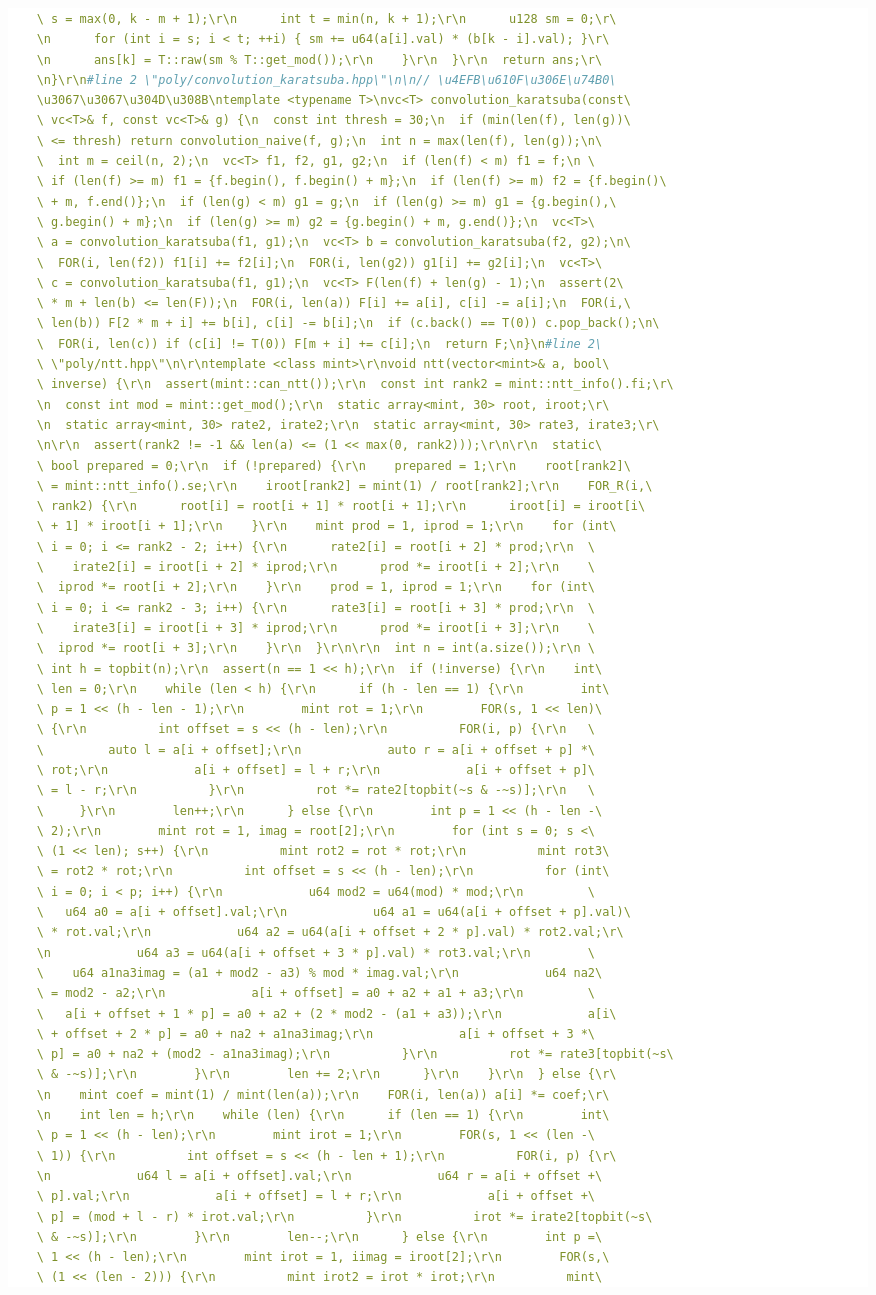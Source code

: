 ```yaml
    \ s = max(0, k - m + 1);\r\n      int t = min(n, k + 1);\r\n      u128 sm = 0;\r\
    \n      for (int i = s; i < t; ++i) { sm += u64(a[i].val) * (b[k - i].val); }\r\
    \n      ans[k] = T::raw(sm % T::get_mod());\r\n    }\r\n  }\r\n  return ans;\r\
    \n}\r\n#line 2 \"poly/convolution_karatsuba.hpp\"\n\n// \u4EFB\u610F\u306E\u74B0\
    \u3067\u3067\u304D\u308B\ntemplate <typename T>\nvc<T> convolution_karatsuba(const\
    \ vc<T>& f, const vc<T>& g) {\n  const int thresh = 30;\n  if (min(len(f), len(g))\
    \ <= thresh) return convolution_naive(f, g);\n  int n = max(len(f), len(g));\n\
    \  int m = ceil(n, 2);\n  vc<T> f1, f2, g1, g2;\n  if (len(f) < m) f1 = f;\n \
    \ if (len(f) >= m) f1 = {f.begin(), f.begin() + m};\n  if (len(f) >= m) f2 = {f.begin()\
    \ + m, f.end()};\n  if (len(g) < m) g1 = g;\n  if (len(g) >= m) g1 = {g.begin(),\
    \ g.begin() + m};\n  if (len(g) >= m) g2 = {g.begin() + m, g.end()};\n  vc<T>\
    \ a = convolution_karatsuba(f1, g1);\n  vc<T> b = convolution_karatsuba(f2, g2);\n\
    \  FOR(i, len(f2)) f1[i] += f2[i];\n  FOR(i, len(g2)) g1[i] += g2[i];\n  vc<T>\
    \ c = convolution_karatsuba(f1, g1);\n  vc<T> F(len(f) + len(g) - 1);\n  assert(2\
    \ * m + len(b) <= len(F));\n  FOR(i, len(a)) F[i] += a[i], c[i] -= a[i];\n  FOR(i,\
    \ len(b)) F[2 * m + i] += b[i], c[i] -= b[i];\n  if (c.back() == T(0)) c.pop_back();\n\
    \  FOR(i, len(c)) if (c[i] != T(0)) F[m + i] += c[i];\n  return F;\n}\n#line 2\
    \ \"poly/ntt.hpp\"\n\r\ntemplate <class mint>\r\nvoid ntt(vector<mint>& a, bool\
    \ inverse) {\r\n  assert(mint::can_ntt());\r\n  const int rank2 = mint::ntt_info().fi;\r\
    \n  const int mod = mint::get_mod();\r\n  static array<mint, 30> root, iroot;\r\
    \n  static array<mint, 30> rate2, irate2;\r\n  static array<mint, 30> rate3, irate3;\r\
    \n\r\n  assert(rank2 != -1 && len(a) <= (1 << max(0, rank2)));\r\n\r\n  static\
    \ bool prepared = 0;\r\n  if (!prepared) {\r\n    prepared = 1;\r\n    root[rank2]\
    \ = mint::ntt_info().se;\r\n    iroot[rank2] = mint(1) / root[rank2];\r\n    FOR_R(i,\
    \ rank2) {\r\n      root[i] = root[i + 1] * root[i + 1];\r\n      iroot[i] = iroot[i\
    \ + 1] * iroot[i + 1];\r\n    }\r\n    mint prod = 1, iprod = 1;\r\n    for (int\
    \ i = 0; i <= rank2 - 2; i++) {\r\n      rate2[i] = root[i + 2] * prod;\r\n  \
    \    irate2[i] = iroot[i + 2] * iprod;\r\n      prod *= iroot[i + 2];\r\n    \
    \  iprod *= root[i + 2];\r\n    }\r\n    prod = 1, iprod = 1;\r\n    for (int\
    \ i = 0; i <= rank2 - 3; i++) {\r\n      rate3[i] = root[i + 3] * prod;\r\n  \
    \    irate3[i] = iroot[i + 3] * iprod;\r\n      prod *= iroot[i + 3];\r\n    \
    \  iprod *= root[i + 3];\r\n    }\r\n  }\r\n\r\n  int n = int(a.size());\r\n \
    \ int h = topbit(n);\r\n  assert(n == 1 << h);\r\n  if (!inverse) {\r\n    int\
    \ len = 0;\r\n    while (len < h) {\r\n      if (h - len == 1) {\r\n        int\
    \ p = 1 << (h - len - 1);\r\n        mint rot = 1;\r\n        FOR(s, 1 << len)\
    \ {\r\n          int offset = s << (h - len);\r\n          FOR(i, p) {\r\n   \
    \         auto l = a[i + offset];\r\n            auto r = a[i + offset + p] *\
    \ rot;\r\n            a[i + offset] = l + r;\r\n            a[i + offset + p]\
    \ = l - r;\r\n          }\r\n          rot *= rate2[topbit(~s & -~s)];\r\n   \
    \     }\r\n        len++;\r\n      } else {\r\n        int p = 1 << (h - len -\
    \ 2);\r\n        mint rot = 1, imag = root[2];\r\n        for (int s = 0; s <\
    \ (1 << len); s++) {\r\n          mint rot2 = rot * rot;\r\n          mint rot3\
    \ = rot2 * rot;\r\n          int offset = s << (h - len);\r\n          for (int\
    \ i = 0; i < p; i++) {\r\n            u64 mod2 = u64(mod) * mod;\r\n         \
    \   u64 a0 = a[i + offset].val;\r\n            u64 a1 = u64(a[i + offset + p].val)\
    \ * rot.val;\r\n            u64 a2 = u64(a[i + offset + 2 * p].val) * rot2.val;\r\
    \n            u64 a3 = u64(a[i + offset + 3 * p].val) * rot3.val;\r\n        \
    \    u64 a1na3imag = (a1 + mod2 - a3) % mod * imag.val;\r\n            u64 na2\
    \ = mod2 - a2;\r\n            a[i + offset] = a0 + a2 + a1 + a3;\r\n         \
    \   a[i + offset + 1 * p] = a0 + a2 + (2 * mod2 - (a1 + a3));\r\n            a[i\
    \ + offset + 2 * p] = a0 + na2 + a1na3imag;\r\n            a[i + offset + 3 *\
    \ p] = a0 + na2 + (mod2 - a1na3imag);\r\n          }\r\n          rot *= rate3[topbit(~s\
    \ & -~s)];\r\n        }\r\n        len += 2;\r\n      }\r\n    }\r\n  } else {\r\
    \n    mint coef = mint(1) / mint(len(a));\r\n    FOR(i, len(a)) a[i] *= coef;\r\
    \n    int len = h;\r\n    while (len) {\r\n      if (len == 1) {\r\n        int\
    \ p = 1 << (h - len);\r\n        mint irot = 1;\r\n        FOR(s, 1 << (len -\
    \ 1)) {\r\n          int offset = s << (h - len + 1);\r\n          FOR(i, p) {\r\
    \n            u64 l = a[i + offset].val;\r\n            u64 r = a[i + offset +\
    \ p].val;\r\n            a[i + offset] = l + r;\r\n            a[i + offset +\
    \ p] = (mod + l - r) * irot.val;\r\n          }\r\n          irot *= irate2[topbit(~s\
    \ & -~s)];\r\n        }\r\n        len--;\r\n      } else {\r\n        int p =\
    \ 1 << (h - len);\r\n        mint irot = 1, iimag = iroot[2];\r\n        FOR(s,\
    \ (1 << (len - 2))) {\r\n          mint irot2 = irot * irot;\r\n          mint\
```